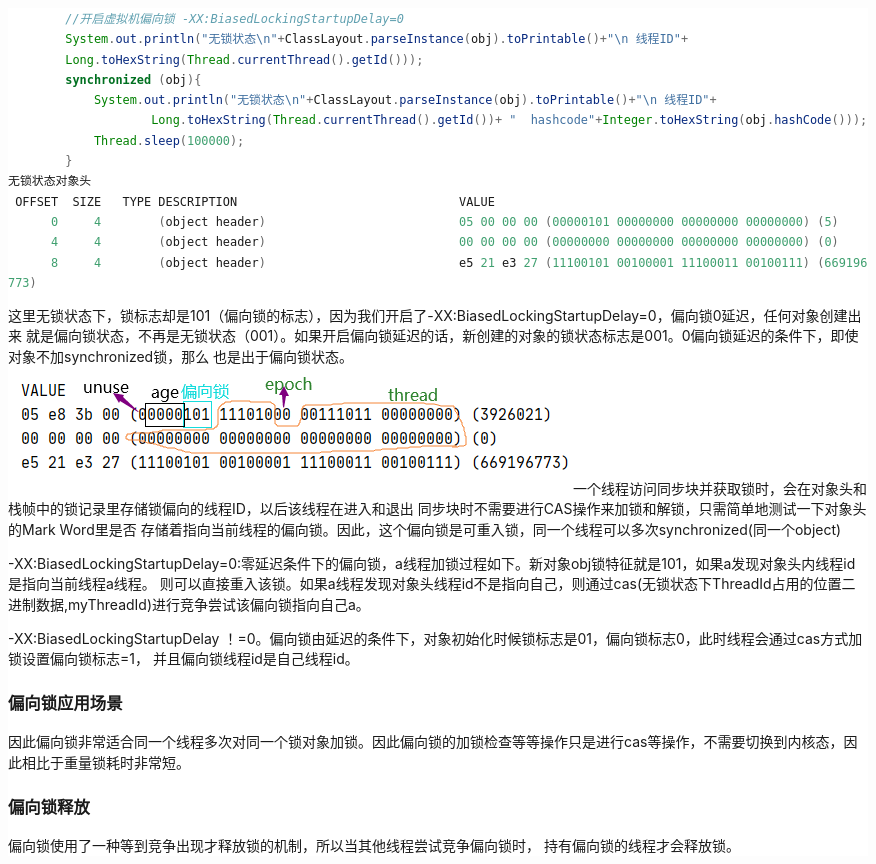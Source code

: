 ```java
        //开启虚拟机偏向锁 -XX:BiasedLockingStartupDelay=0
        System.out.println("无锁状态\n"+ClassLayout.parseInstance(obj).toPrintable()+"\n 线程ID"+
        Long.toHexString(Thread.currentThread().getId()));
        synchronized (obj){
            System.out.println("无锁状态\n"+ClassLayout.parseInstance(obj).toPrintable()+"\n 线程ID"+
                    Long.toHexString(Thread.currentThread().getId())+ "  hashcode"+Integer.toHexString(obj.hashCode()));
            Thread.sleep(100000);
        }
无锁状态对象头
 OFFSET  SIZE   TYPE DESCRIPTION                               VALUE
      0     4        (object header)                           05 00 00 00 (00000101 00000000 00000000 00000000) (5)
      4     4        (object header)                           00 00 00 00 (00000000 00000000 00000000 00000000) (0)
      8     4        (object header)                           e5 21 e3 27 (11100101 00100001 11100011 00100111) (669196773)
```
这里无锁状态下，锁标志却是101（偏向锁的标志），因为我们开启了-XX:BiasedLockingStartupDelay=0，偏向锁0延迟，任何对象创建出来
就是偏向锁状态，不再是无锁状态（001）。如果开启偏向锁延迟的话，新创建的对象的锁状态标志是001。0偏向锁延迟的条件下，即使对象不加synchronized锁，那么
也是出于偏向锁状态。
![偏向锁](./imgs/第二章/偏向锁对象头分析.png)
一个线程访问同步块并获取锁时，会在对象头和栈帧中的锁记录里存储锁偏向的线程ID，以后该线程在进入和退出
同步块时不需要进行CAS操作来加锁和解锁，只需简单地测试一下对象头的Mark Word里是否
存储着指向当前线程的偏向锁。因此，这个偏向锁是可重入锁，同一个线程可以多次synchronized(同一个object)

-XX:BiasedLockingStartupDelay=0:零延迟条件下的偏向锁，a线程加锁过程如下。新对象obj锁特征就是101，如果a发现对象头内线程id是指向当前线程a线程。
则可以直接重入该锁。如果a线程发现对象头线程id不是指向自己，则通过cas(无锁状态下ThreadId占用的位置二进制数据,myThreadId)进行竞争尝试该偏向锁指向自己a。

-XX:BiasedLockingStartupDelay ！=0。偏向锁由延迟的条件下，对象初始化时候锁标志是01，偏向锁标志0，此时线程会通过cas方式加锁设置偏向锁标志=1，
并且偏向锁线程id是自己线程id。
###  偏向锁应用场景
因此偏向锁非常适合同一个线程多次对同一个锁对象加锁。因此偏向锁的加锁检查等等操作只是进行cas等操作，不需要切换到内核态，因此相比于重量锁耗时非常短。

### 偏向锁释放
偏向锁使用了一种等到竞争出现才释放锁的机制，所以当其他线程尝试竞争偏向锁时，
持有偏向锁的线程才会释放锁。